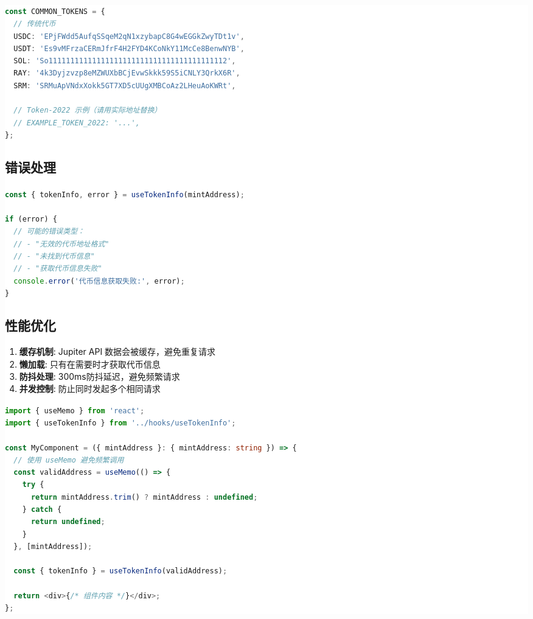 ```typescript
const COMMON_TOKENS = {
  // 传统代币
  USDC: 'EPjFWdd5AufqSSqeM2qN1xzybapC8G4wEGGkZwyTDt1v',
  USDT: 'Es9vMFrzaCERmJfrF4H2FYD4KCoNkY11McCe8BenwNYB',
  SOL: 'So11111111111111111111111111111111111111112',
  RAY: '4k3Dyjzvzp8eMZWUXbBCjEvwSkkk59S5iCNLY3QrkX6R',
  SRM: 'SRMuApVNdxXokk5GT7XD5cUUgXMBCoAz2LHeuAoKWRt',
  
  // Token-2022 示例（请用实际地址替换）
  // EXAMPLE_TOKEN_2022: '...',
};
```

## 错误处理

```typescript
const { tokenInfo, error } = useTokenInfo(mintAddress);

if (error) {
  // 可能的错误类型：
  // - "无效的代币地址格式"
  // - "未找到代币信息"  
  // - "获取代币信息失败"
  console.error('代币信息获取失败:', error);
}
```

## 性能优化

1. **缓存机制**: Jupiter API 数据会被缓存，避免重复请求
2. **懒加载**: 只有在需要时才获取代币信息
3. **防抖处理**: 300ms防抖延迟，避免频繁请求
4. **并发控制**: 防止同时发起多个相同请求

```typescript
import { useMemo } from 'react';
import { useTokenInfo } from '../hooks/useTokenInfo';

const MyComponent = ({ mintAddress }: { mintAddress: string }) => {
  // 使用 useMemo 避免频繁调用
  const validAddress = useMemo(() => {
    try {
      return mintAddress.trim() ? mintAddress : undefined;
    } catch {
      return undefined;
    }
  }, [mintAddress]);

  const { tokenInfo } = useTokenInfo(validAddress);
  
  return <div>{/* 组件内容 */}</div>;
};
```

